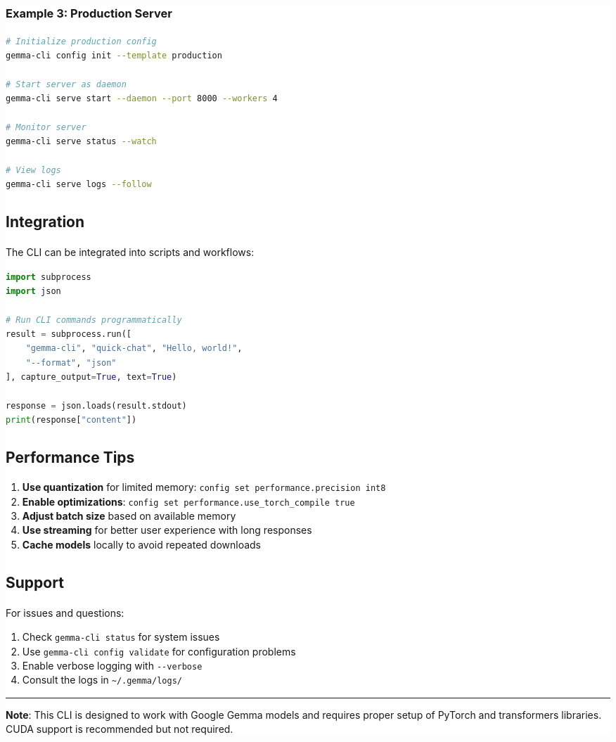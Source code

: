 ### Example 3: Production Server

```bash
# Initialize production config
gemma-cli config init --template production

# Start server as daemon
gemma-cli serve start --daemon --port 8000 --workers 4

# Monitor server
gemma-cli serve status --watch

# View logs
gemma-cli serve logs --follow
```

## Integration

The CLI can be integrated into scripts and workflows:

```python
import subprocess
import json

# Run CLI commands programmatically
result = subprocess.run([
    "gemma-cli", "quick-chat", "Hello, world!",
    "--format", "json"
], capture_output=True, text=True)

response = json.loads(result.stdout)
print(response["content"])
```

## Performance Tips

1. **Use quantization** for limited memory: `config set performance.precision int8`
2. **Enable optimizations**: `config set performance.use_torch_compile true`
3. **Adjust batch size** based on available memory
4. **Use streaming** for better user experience with long responses
5. **Cache models** locally to avoid repeated downloads

## Support

For issues and questions:

1. Check `gemma-cli status` for system issues
2. Use `gemma-cli config validate` for configuration problems
3. Enable verbose logging with `--verbose`
4. Consult the logs in `~/.gemma/logs/`

---

**Note**: This CLI is designed to work with Google Gemma models and requires proper setup of PyTorch and transformers libraries. CUDA support is recommended but not required.
